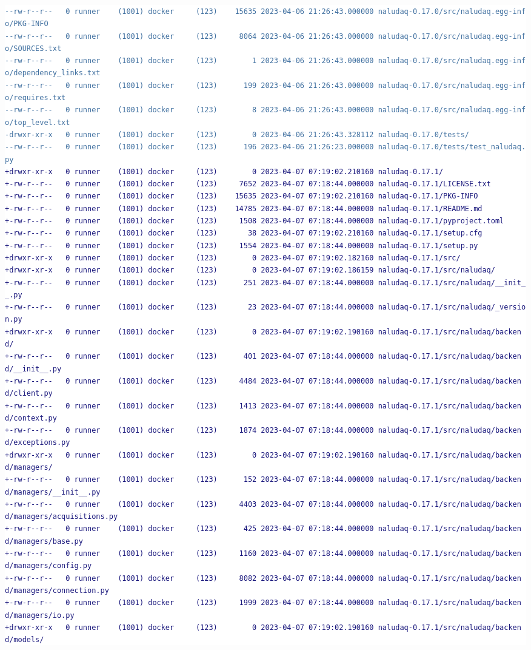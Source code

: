 ```diff
--rw-r--r--   0 runner    (1001) docker     (123)    15635 2023-04-06 21:26:43.000000 naludaq-0.17.0/src/naludaq.egg-info/PKG-INFO
--rw-r--r--   0 runner    (1001) docker     (123)     8064 2023-04-06 21:26:43.000000 naludaq-0.17.0/src/naludaq.egg-info/SOURCES.txt
--rw-r--r--   0 runner    (1001) docker     (123)        1 2023-04-06 21:26:43.000000 naludaq-0.17.0/src/naludaq.egg-info/dependency_links.txt
--rw-r--r--   0 runner    (1001) docker     (123)      199 2023-04-06 21:26:43.000000 naludaq-0.17.0/src/naludaq.egg-info/requires.txt
--rw-r--r--   0 runner    (1001) docker     (123)        8 2023-04-06 21:26:43.000000 naludaq-0.17.0/src/naludaq.egg-info/top_level.txt
-drwxr-xr-x   0 runner    (1001) docker     (123)        0 2023-04-06 21:26:43.328112 naludaq-0.17.0/tests/
--rw-r--r--   0 runner    (1001) docker     (123)      196 2023-04-06 21:26:23.000000 naludaq-0.17.0/tests/test_naludaq.py
+drwxr-xr-x   0 runner    (1001) docker     (123)        0 2023-04-07 07:19:02.210160 naludaq-0.17.1/
+-rw-r--r--   0 runner    (1001) docker     (123)     7652 2023-04-07 07:18:44.000000 naludaq-0.17.1/LICENSE.txt
+-rw-r--r--   0 runner    (1001) docker     (123)    15635 2023-04-07 07:19:02.210160 naludaq-0.17.1/PKG-INFO
+-rw-r--r--   0 runner    (1001) docker     (123)    14785 2023-04-07 07:18:44.000000 naludaq-0.17.1/README.md
+-rw-r--r--   0 runner    (1001) docker     (123)     1508 2023-04-07 07:18:44.000000 naludaq-0.17.1/pyproject.toml
+-rw-r--r--   0 runner    (1001) docker     (123)       38 2023-04-07 07:19:02.210160 naludaq-0.17.1/setup.cfg
+-rw-r--r--   0 runner    (1001) docker     (123)     1554 2023-04-07 07:18:44.000000 naludaq-0.17.1/setup.py
+drwxr-xr-x   0 runner    (1001) docker     (123)        0 2023-04-07 07:19:02.182160 naludaq-0.17.1/src/
+drwxr-xr-x   0 runner    (1001) docker     (123)        0 2023-04-07 07:19:02.186159 naludaq-0.17.1/src/naludaq/
+-rw-r--r--   0 runner    (1001) docker     (123)      251 2023-04-07 07:18:44.000000 naludaq-0.17.1/src/naludaq/__init__.py
+-rw-r--r--   0 runner    (1001) docker     (123)       23 2023-04-07 07:18:44.000000 naludaq-0.17.1/src/naludaq/_version.py
+drwxr-xr-x   0 runner    (1001) docker     (123)        0 2023-04-07 07:19:02.190160 naludaq-0.17.1/src/naludaq/backend/
+-rw-r--r--   0 runner    (1001) docker     (123)      401 2023-04-07 07:18:44.000000 naludaq-0.17.1/src/naludaq/backend/__init__.py
+-rw-r--r--   0 runner    (1001) docker     (123)     4484 2023-04-07 07:18:44.000000 naludaq-0.17.1/src/naludaq/backend/client.py
+-rw-r--r--   0 runner    (1001) docker     (123)     1413 2023-04-07 07:18:44.000000 naludaq-0.17.1/src/naludaq/backend/context.py
+-rw-r--r--   0 runner    (1001) docker     (123)     1874 2023-04-07 07:18:44.000000 naludaq-0.17.1/src/naludaq/backend/exceptions.py
+drwxr-xr-x   0 runner    (1001) docker     (123)        0 2023-04-07 07:19:02.190160 naludaq-0.17.1/src/naludaq/backend/managers/
+-rw-r--r--   0 runner    (1001) docker     (123)      152 2023-04-07 07:18:44.000000 naludaq-0.17.1/src/naludaq/backend/managers/__init__.py
+-rw-r--r--   0 runner    (1001) docker     (123)     4403 2023-04-07 07:18:44.000000 naludaq-0.17.1/src/naludaq/backend/managers/acquisitions.py
+-rw-r--r--   0 runner    (1001) docker     (123)      425 2023-04-07 07:18:44.000000 naludaq-0.17.1/src/naludaq/backend/managers/base.py
+-rw-r--r--   0 runner    (1001) docker     (123)     1160 2023-04-07 07:18:44.000000 naludaq-0.17.1/src/naludaq/backend/managers/config.py
+-rw-r--r--   0 runner    (1001) docker     (123)     8082 2023-04-07 07:18:44.000000 naludaq-0.17.1/src/naludaq/backend/managers/connection.py
+-rw-r--r--   0 runner    (1001) docker     (123)     1999 2023-04-07 07:18:44.000000 naludaq-0.17.1/src/naludaq/backend/managers/io.py
+drwxr-xr-x   0 runner    (1001) docker     (123)        0 2023-04-07 07:19:02.190160 naludaq-0.17.1/src/naludaq/backend/models/
```